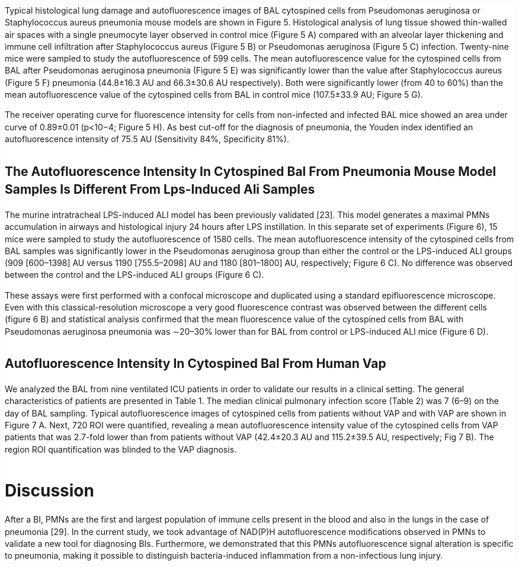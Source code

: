 Typical histological lung damage and autofluorescence images of BAL cytospined cells from Pseudomonas aeruginosa or Staphylococcus aureus pneumonia mouse models are shown in Figure 5. Histological analysis of lung tissue showed thin-walled air spaces with a single pneumocyte layer observed in control mice (Figure 5 A) compared with an alveolar layer thickening and immune cell infiltration after Staphylococcus aureus (Figure 5 B) or Pseudomonas aeruginosa (Figure 5 C) infection. Twenty-nine mice were sampled to study the autofluorescence of 599 cells. The mean autofluorescence value for the cytospined cells from BAL after Pseudomonas aeruginosa pneumonia (Figure 5 E) was significantly lower than the value after Staphylococcus aureus (Figure 5 F) pneumonia (44.8±16.3 AU and 66.3±30.6 AU respectively). Both were significantly lower (from 40 to 60%) than the mean autofluorescence value of the cytospined cells from BAL in control mice (107.5±33.9 AU; Figure 5 G).

The receiver operating curve for fluorescence intensity for cells from non-infected and infected BAL mice showed an area under curve of 0.89±0.01 (p<10−4; Figure 5 H). As best cut-off for the diagnosis of pneumonia, the Youden index identified an autofluorescence intensity of 75.5 AU (Sensitivity 84%, Specificity 81%).

## The Autofluorescence Intensity In Cytospined Bal From Pneumonia Mouse Model Samples Is Different From Lps-Induced Ali Samples

The murine intratracheal LPS-induced ALI model has been previously validated [23]. This model generates a maximal PMNs accumulation in airways and histological injury 24 hours after LPS instillation. In this separate set of experiments (Figure 6), 15 mice were sampled to study the autofluorescence of 1580 cells. The mean autofluorescence intensity of the cytospined cells from BAL samples was significantly lower in the Pseudomonas aeruginosa group than either the control or the LPS-induced ALI groups (909 [600–1398] AU versus 1190 [755.5–2098] AU and 1180 [801–1800] AU, respectively; Figure 6 C). No difference was observed between the control and the LPS-induced ALI groups (Figure 6 C).

These assays were first performed with a confocal microscope and duplicated using a standard epifluorescence microscope. Even with this classical-resolution microscope a very good fluorescence contrast was observed between the different cells (figure 6 B) and statistical analysis confirmed that the mean fluorescence value of the cytospined cells from BAL with Pseudomonas aeruginosa pneumonia was ∼20–30% lower than for BAL from control or LPS-induced ALI mice (Figure 6 D).

## Autofluorescence Intensity In Cytospined Bal From Human Vap

We analyzed the BAL from nine ventilated ICU patients in order to validate our results in a clinical setting. The general characteristics of patients are presented in Table 1. The median clinical pulmonary infection score (Table 2) was 7 (6–9) on the day of BAL sampling. Typical autofluorescence images of cytospined cells from patients without VAP and with VAP are shown in Figure 7 A. Next, 720 ROI were quantified, revealing a mean autofluorescence intensity value of the cytospined cells from VAP patients that was 2.7-fold lower than from patients without VAP (42.4±20.3 AU and 115.2±39.5 AU, respectively; Fig 7 B). The region ROI quantification was blinded to the VAP diagnosis.

# Discussion

After a BI, PMNs are the first and largest population of immune cells present in the blood and also in the lungs in the case of pneumonia [29]. In the current study, we took advantage of NAD(P)H autofluorescence modifications observed in PMNs to validate a new tool for diagnosing BIs. Furthermore, we demonstrated that this PMNs autofluorescence signal alteration is specific to pneumonia, making it possible to distinguish bacteria-induced inflammation from a non-infectious lung injury.
